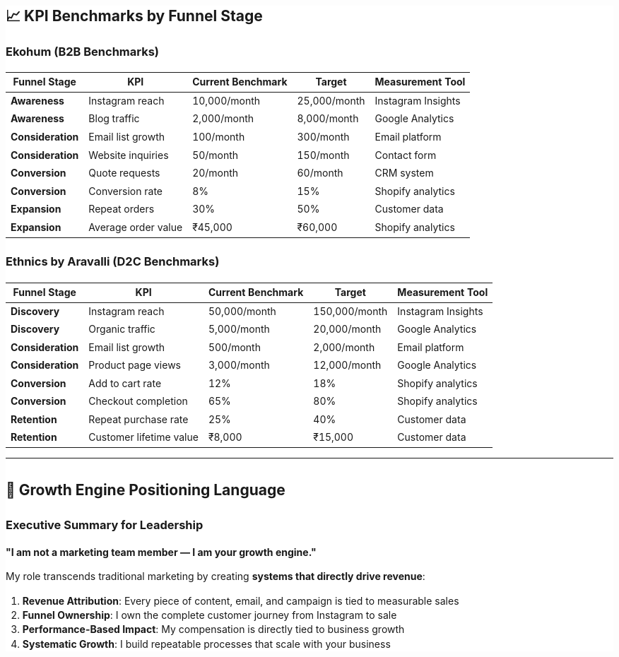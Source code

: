 
## 📈 KPI Benchmarks by Funnel Stage

### Ekohum (B2B Benchmarks)

| Funnel Stage | KPI | Current Benchmark | Target | Measurement Tool |
|--------------|-----|-------------------|--------|------------------|
| **Awareness** | Instagram reach | 10,000/month | 25,000/month | Instagram Insights |
| **Awareness** | Blog traffic | 2,000/month | 8,000/month | Google Analytics |
| **Consideration** | Email list growth | 100/month | 300/month | Email platform |
| **Consideration** | Website inquiries | 50/month | 150/month | Contact form |
| **Conversion** | Quote requests | 20/month | 60/month | CRM system |
| **Conversion** | Conversion rate | 8% | 15% | Shopify analytics |
| **Expansion** | Repeat orders | 30% | 50% | Customer data |
| **Expansion** | Average order value | ₹45,000 | ₹60,000 | Shopify analytics |

### Ethnics by Aravalli (D2C Benchmarks)

| Funnel Stage | KPI | Current Benchmark | Target | Measurement Tool |
|--------------|-----|-------------------|--------|------------------|
| **Discovery** | Instagram reach | 50,000/month | 150,000/month | Instagram Insights |
| **Discovery** | Organic traffic | 5,000/month | 20,000/month | Google Analytics |
| **Consideration** | Email list growth | 500/month | 2,000/month | Email platform |
| **Consideration** | Product page views | 3,000/month | 12,000/month | Google Analytics |
| **Conversion** | Add to cart rate | 12% | 18% | Shopify analytics |
| **Conversion** | Checkout completion | 65% | 80% | Shopify analytics |
| **Retention** | Repeat purchase rate | 25% | 40% | Customer data |
| **Retention** | Customer lifetime value | ₹8,000 | ₹15,000 | Customer data |

---

## 🚀 Growth Engine Positioning Language

### Executive Summary for Leadership

**"I am not a marketing team member — I am your growth engine."**

My role transcends traditional marketing by creating **systems that directly drive revenue**:

1. **Revenue Attribution**: Every piece of content, email, and campaign is tied to measurable sales
2. **Funnel Ownership**: I own the complete customer journey from Instagram to sale
3. **Performance-Based Impact**: My compensation is directly tied to business growth
4. **Systematic Growth**: I build repeatable processes that scale with your business
